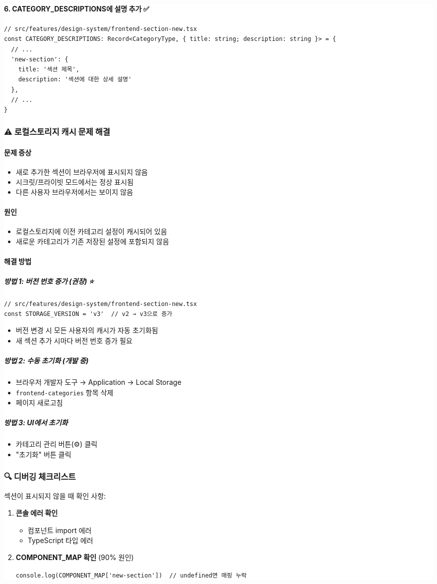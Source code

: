 #### 6. CATEGORY_DESCRIPTIONS에 설명 추가 ✅
```tsx
// src/features/design-system/frontend-section-new.tsx
const CATEGORY_DESCRIPTIONS: Record<CategoryType, { title: string; description: string }> = {
  // ...
  'new-section': {
    title: '섹션 제목',
    description: '섹션에 대한 상세 설명'
  },
  // ...
}
```

### ⚠️ 로컬스토리지 캐시 문제 해결

#### 문제 증상
- 새로 추가한 섹션이 브라우저에 표시되지 않음
- 시크릿/프라이빗 모드에서는 정상 표시됨
- 다른 사용자 브라우저에서는 보이지 않음

#### 원인
- 로컬스토리지에 이전 카테고리 설정이 캐시되어 있음
- 새로운 카테고리가 기존 저장된 설정에 포함되지 않음

#### 해결 방법

##### 방법 1: 버전 번호 증가 (권장) ⭐
```tsx
// src/features/design-system/frontend-section-new.tsx
const STORAGE_VERSION = 'v3'  // v2 → v3으로 증가
```
- 버전 변경 시 모든 사용자의 캐시가 자동 초기화됨
- 새 섹션 추가 시마다 버전 번호 증가 필요

##### 방법 2: 수동 초기화 (개발 중)
- 브라우저 개발자 도구 → Application → Local Storage
- `frontend-categories` 항목 삭제
- 페이지 새로고침

##### 방법 3: UI에서 초기화
- 카테고리 관리 버튼(⚙️) 클릭
- "초기화" 버튼 클릭

### 🔍 디버깅 체크리스트
섹션이 표시되지 않을 때 확인 사항:

1. **콘솔 에러 확인**
   - 컴포넌트 import 에러
   - TypeScript 타입 에러

2. **COMPONENT_MAP 확인** (90% 원인)
   ```tsx
   console.log(COMPONENT_MAP['new-section'])  // undefined면 매핑 누락
   ```

